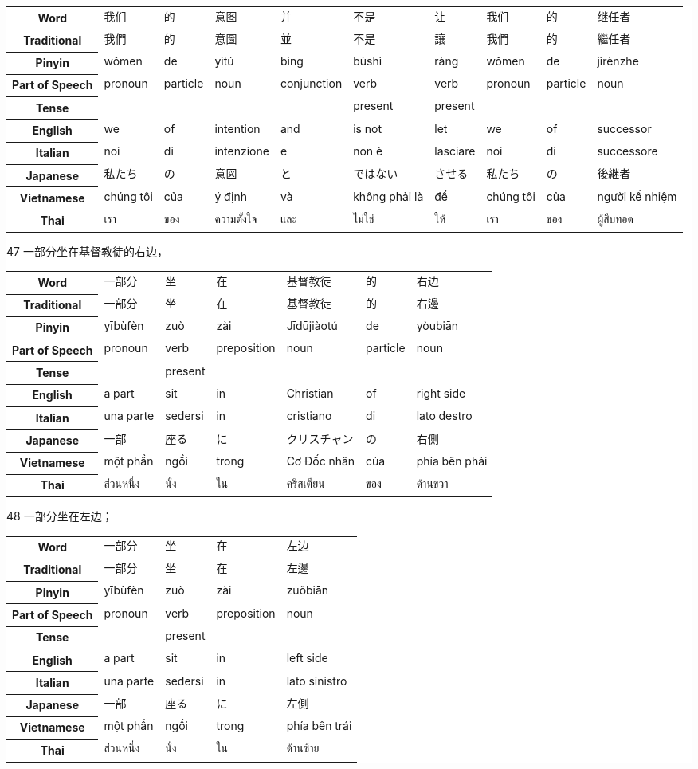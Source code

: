 <table>
<tr><th>Word</th><td>我们</td><td>的</td><td>意图</td><td>并</td><td>不是</td><td>让</td><td>我们</td><td>的</td><td>继任者</td></tr>
<tr><th>Traditional</th><td>我們</td><td>的</td><td>意圖</td><td>並</td><td>不是</td><td>讓</td><td>我們</td><td>的</td><td>繼任者</td></tr>
<tr><th>Pinyin</th><td>wǒmen</td><td>de</td><td>yìtú</td><td>bìng</td><td>bùshì</td><td>ràng</td><td>wǒmen</td><td>de</td><td>jìrènzhe</td></tr>
<tr><th>Part of Speech</th><td>pronoun</td><td>particle</td><td>noun</td><td>conjunction</td><td>verb</td><td>verb</td><td>pronoun</td><td>particle</td><td>noun</td></tr>
<tr><th>Tense</th><td></td><td></td><td></td><td></td><td>present</td><td>present</td><td></td><td></td><td></td></tr>
<tr><th>English</th><td>we</td><td>of</td><td>intention</td><td>and</td><td>is not</td><td>let</td><td>we</td><td>of</td><td>successor</td></tr>
<tr><th>Italian</th><td>noi</td><td>di</td><td>intenzione</td><td>e</td><td>non è</td><td>lasciare</td><td>noi</td><td>di</td><td>successore</td></tr>
<tr><th>Japanese</th><td>私たち</td><td>の</td><td>意図</td><td>と</td><td>ではない</td><td>させる</td><td>私たち</td><td>の</td><td>後継者</td></tr>
<tr><th>Vietnamese</th><td>chúng tôi</td><td>của</td><td>ý định</td><td>và</td><td>không phải là</td><td>để</td><td>chúng tôi</td><td>của</td><td>người kế nhiệm</td></tr>
<tr><th>Thai</th><td>เรา</td><td>ของ</td><td>ความตั้งใจ</td><td>และ</td><td>ไม่ใช่</td><td>ให้</td><td>เรา</td><td>ของ</td><td>ผู้สืบทอด</td></tr>
</table>

47 一部分坐在基督教徒的右边，

<table>
<tr><th>Word</th><td>一部分</td><td>坐</td><td>在</td><td>基督教徒</td><td>的</td><td>右边</td></tr>
<tr><th>Traditional</th><td>一部分</td><td>坐</td><td>在</td><td>基督教徒</td><td>的</td><td>右邊</td></tr>
<tr><th>Pinyin</th><td>yībùfèn</td><td>zuò</td><td>zài</td><td>Jīdūjiàotú</td><td>de</td><td>yòubiān</td></tr>
<tr><th>Part of Speech</th><td>pronoun</td><td>verb</td><td>preposition</td><td>noun</td><td>particle</td><td>noun</td></tr>
<tr><th>Tense</th><td></td><td>present</td><td></td><td></td><td></td><td></td></tr>
<tr><th>English</th><td>a part</td><td>sit</td><td>in</td><td>Christian</td><td>of</td><td>right side</td></tr>
<tr><th>Italian</th><td>una parte</td><td>sedersi</td><td>in</td><td>cristiano</td><td>di</td><td>lato destro</td></tr>
<tr><th>Japanese</th><td>一部</td><td>座る</td><td>に</td><td>クリスチャン</td><td>の</td><td>右側</td></tr>
<tr><th>Vietnamese</th><td>một phần</td><td>ngồi</td><td>trong</td><td>Cơ Đốc nhân</td><td>của</td><td>phía bên phải</td></tr>
<tr><th>Thai</th><td>ส่วนหนึ่ง</td><td>นั่ง</td><td>ใน</td><td>คริสเตียน</td><td>ของ</td><td>ด้านขวา</td></tr>
</table>

48 一部分坐在左边；

<table>
<tr><th>Word</th><td>一部分</td><td>坐</td><td>在</td><td>左边</td></tr>
<tr><th>Traditional</th><td>一部分</td><td>坐</td><td>在</td><td>左邊</td></tr>
<tr><th>Pinyin</th><td>yībùfèn</td><td>zuò</td><td>zài</td><td>zuǒbiān</td></tr>
<tr><th>Part of Speech</th><td>pronoun</td><td>verb</td><td>preposition</td><td>noun</td></tr>
<tr><th>Tense</th><td></td><td>present</td><td></td><td></td></tr>
<tr><th>English</th><td>a part</td><td>sit</td><td>in</td><td>left side</td></tr>
<tr><th>Italian</th><td>una parte</td><td>sedersi</td><td>in</td><td>lato sinistro</td></tr>
<tr><th>Japanese</th><td>一部</td><td>座る</td><td>に</td><td>左側</td></tr>
<tr><th>Vietnamese</th><td>một phần</td><td>ngồi</td><td>trong</td><td>phía bên trái</td></tr>
<tr><th>Thai</th><td>ส่วนหนึ่ง</td><td>นั่ง</td><td>ใน</td><td>ด้านซ้าย</td></tr>
</table>
